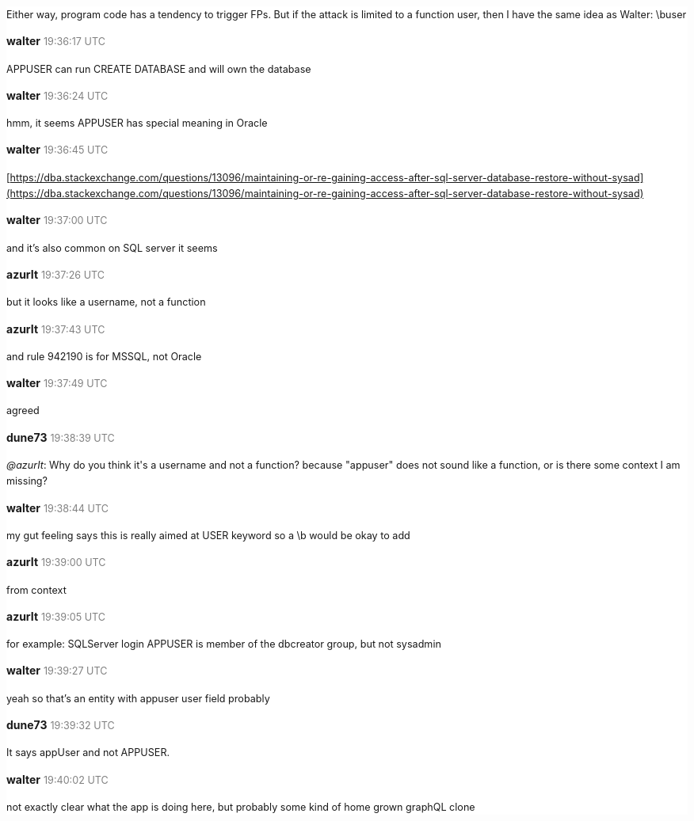 <span style="font-size: 90%;">Either way, program code has a tendency to trigger FPs. But if the attack is limited to a function user, then I have the same idea as Walter: \buser</span>

**walter** <span style="color: grey; font-size: 90%;">19:36:17 UTC</span>

<span style="font-size: 90%;">APPUSER can run CREATE DATABASE and will own the database</span>

**walter** <span style="color: grey; font-size: 90%;">19:36:24 UTC</span>

<span style="font-size: 90%;">hmm, it seems APPUSER has special meaning in Oracle</span>

**walter** <span style="color: grey; font-size: 90%;">19:36:45 UTC</span>

<span style="font-size: 90%;">[https://dba.stackexchange.com/questions/13096/maintaining-or-re-gaining-access-after-sql-server-database-restore-without-sysad](https://dba.stackexchange.com/questions/13096/maintaining-or-re-gaining-access-after-sql-server-database-restore-without-sysad)</span>

**walter** <span style="color: grey; font-size: 90%;">19:37:00 UTC</span>

<span style="font-size: 90%;">and it’s also common on SQL server it seems</span>

**azurIt** <span style="color: grey; font-size: 90%;">19:37:26 UTC</span>

<span style="font-size: 90%;">but it looks like a username, not a function</span>

**azurIt** <span style="color: grey; font-size: 90%;">19:37:43 UTC</span>

<span style="font-size: 90%;">and rule 942190 is for MSSQL, not Oracle</span>

**walter** <span style="color: grey; font-size: 90%;">19:37:49 UTC</span>

<span style="font-size: 90%;">agreed</span>

**dune73** <span style="color: grey; font-size: 90%;">19:38:39 UTC</span>

<span style="font-size: 90%;">_@azurIt_: Why do you think it's a username and not a function? because "appuser" does not sound like a function, or is there some context I am missing?</span>

**walter** <span style="color: grey; font-size: 90%;">19:38:44 UTC</span>

<span style="font-size: 90%;">my gut feeling says this is really aimed at USER keyword so a \b would be okay to add</span>

**azurIt** <span style="color: grey; font-size: 90%;">19:39:00 UTC</span>

<span style="font-size: 90%;">from context</span>

**azurIt** <span style="color: grey; font-size: 90%;">19:39:05 UTC</span>

<span style="font-size: 90%;">for example: SQLServer login APPUSER is member of the dbcreator group, but not sysadmin</span>

**walter** <span style="color: grey; font-size: 90%;">19:39:27 UTC</span>

<span style="font-size: 90%;">yeah so that’s an entity with appuser user field probably</span>

**dune73** <span style="color: grey; font-size: 90%;">19:39:32 UTC</span>

<span style="font-size: 90%;">It says appUser and not APPUSER.</span>

**walter** <span style="color: grey; font-size: 90%;">19:40:02 UTC</span>

<span style="font-size: 90%;">not exactly clear what the app is doing here, but probably some kind of home grown graphQL clone</span>
